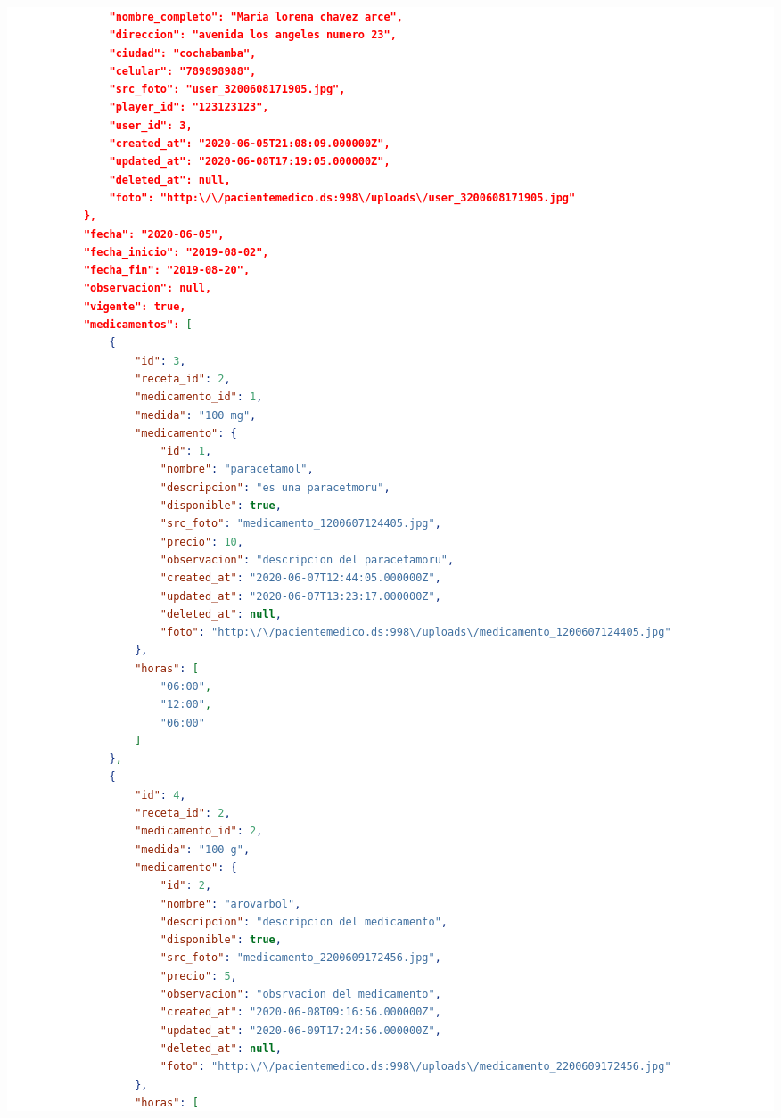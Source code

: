 ```json
                "nombre_completo": "Maria lorena chavez arce",
                "direccion": "avenida los angeles numero 23",
                "ciudad": "cochabamba",
                "celular": "789898988",
                "src_foto": "user_3200608171905.jpg",
                "player_id": "123123123",
                "user_id": 3,
                "created_at": "2020-06-05T21:08:09.000000Z",
                "updated_at": "2020-06-08T17:19:05.000000Z",
                "deleted_at": null,
                "foto": "http:\/\/pacientemedico.ds:998\/uploads\/user_3200608171905.jpg"
            },
            "fecha": "2020-06-05",
            "fecha_inicio": "2019-08-02",
            "fecha_fin": "2019-08-20",
            "observacion": null,
            "vigente": true,
            "medicamentos": [
                {
                    "id": 3,
                    "receta_id": 2,
                    "medicamento_id": 1,
                    "medida": "100 mg",
                    "medicamento": {
                        "id": 1,
                        "nombre": "paracetamol",
                        "descripcion": "es una paracetmoru",
                        "disponible": true,
                        "src_foto": "medicamento_1200607124405.jpg",
                        "precio": 10,
                        "observacion": "descripcion del paracetamoru",
                        "created_at": "2020-06-07T12:44:05.000000Z",
                        "updated_at": "2020-06-07T13:23:17.000000Z",
                        "deleted_at": null,
                        "foto": "http:\/\/pacientemedico.ds:998\/uploads\/medicamento_1200607124405.jpg"
                    },
                    "horas": [
                        "06:00",
                        "12:00",
                        "06:00"
                    ]
                },
                {
                    "id": 4,
                    "receta_id": 2,
                    "medicamento_id": 2,
                    "medida": "100 g",
                    "medicamento": {
                        "id": 2,
                        "nombre": "arovarbol",
                        "descripcion": "descripcion del medicamento",
                        "disponible": true,
                        "src_foto": "medicamento_2200609172456.jpg",
                        "precio": 5,
                        "observacion": "obsrvacion del medicamento",
                        "created_at": "2020-06-08T09:16:56.000000Z",
                        "updated_at": "2020-06-09T17:24:56.000000Z",
                        "deleted_at": null,
                        "foto": "http:\/\/pacientemedico.ds:998\/uploads\/medicamento_2200609172456.jpg"
                    },
                    "horas": [
```